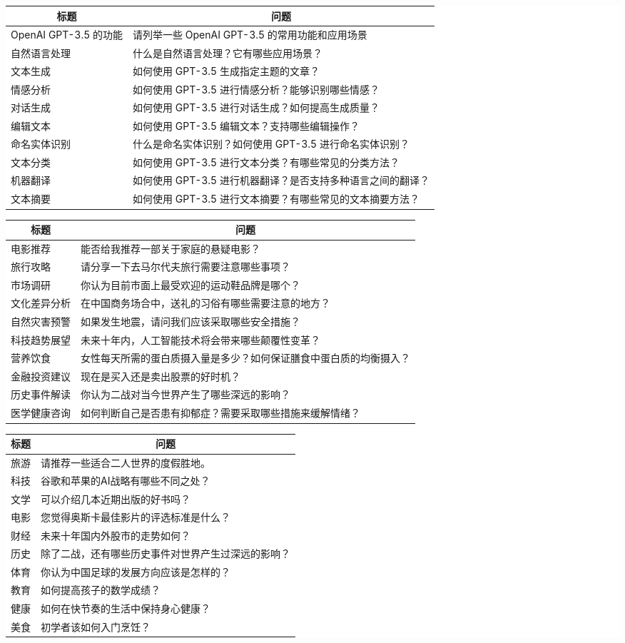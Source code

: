 | 标题 | 问题 |
| --- | --- |
| OpenAI GPT-3.5 的功能 | 请列举一些 OpenAI GPT-3.5 的常用功能和应用场景 |
| 自然语言处理 | 什么是自然语言处理？它有哪些应用场景？|
| 文本生成 | 如何使用 GPT-3.5 生成指定主题的文章？|
| 情感分析 | 如何使用 GPT-3.5 进行情感分析？能够识别哪些情感？|
| 对话生成 | 如何使用 GPT-3.5 进行对话生成？如何提高生成质量？|
| 编辑文本 | 如何使用 GPT-3.5 编辑文本？支持哪些编辑操作？|
| 命名实体识别 | 什么是命名实体识别？如何使用 GPT-3.5 进行命名实体识别？|
| 文本分类 | 如何使用 GPT-3.5 进行文本分类？有哪些常见的分类方法？|
| 机器翻译 | 如何使用 GPT-3.5 进行机器翻译？是否支持多种语言之间的翻译？|
| 文本摘要 | 如何使用 GPT-3.5 进行文本摘要？有哪些常见的文本摘要方法？|

|标题|问题|
|---|---|
|电影推荐|能否给我推荐一部关于家庭的悬疑电影？|
|旅行攻略|请分享一下去马尔代夫旅行需要注意哪些事项？|
|市场调研|你认为目前市面上最受欢迎的运动鞋品牌是哪个？|
|文化差异分析|在中国商务场合中，送礼的习俗有哪些需要注意的地方？|
|自然灾害预警|如果发生地震，请问我们应该采取哪些安全措施？|
|科技趋势展望|未来十年内，人工智能技术将会带来哪些颠覆性变革？|
|营养饮食|女性每天所需的蛋白质摄入量是多少？如何保证膳食中蛋白质的均衡摄入？|
|金融投资建议|现在是买入还是卖出股票的好时机？|
|历史事件解读|你认为二战对当今世界产生了哪些深远的影响？|
|医学健康咨询|如何判断自己是否患有抑郁症？需要采取哪些措施来缓解情绪？|

|标题|问题|
|----|----|
|旅游|请推荐一些适合二人世界的度假胜地。|
|科技|谷歌和苹果的AI战略有哪些不同之处？|
|文学|可以介绍几本近期出版的好书吗？|
|电影|您觉得奥斯卡最佳影片的评选标准是什么？|
|财经|未来十年国内外股市的走势如何？|
|历史|除了二战，还有哪些历史事件对世界产生过深远的影响？|
|体育|你认为中国足球的发展方向应该是怎样的？|
|教育|如何提高孩子的数学成绩？|
|健康|如何在快节奏的生活中保持身心健康？|
|美食|初学者该如何入门烹饪？|
